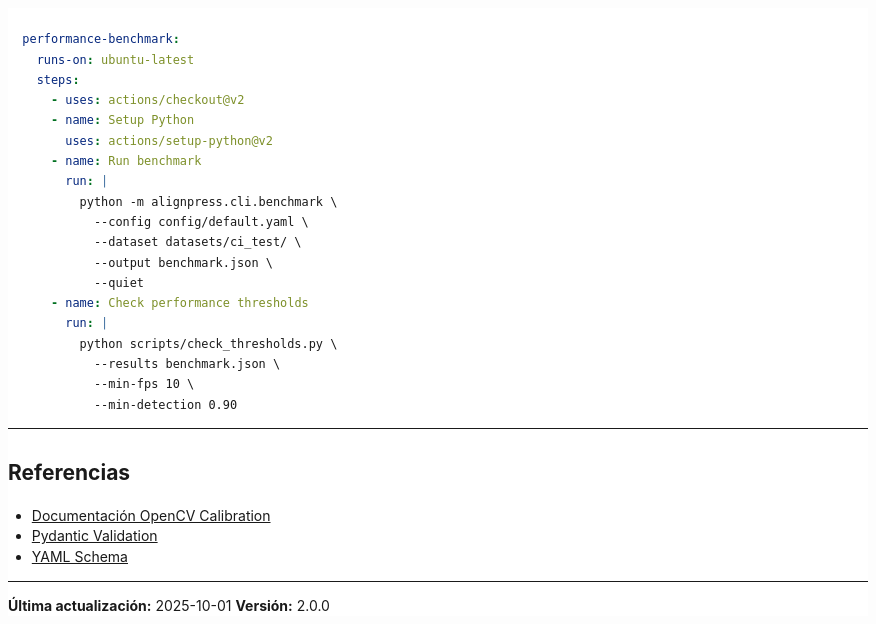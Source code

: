 ```yaml

  performance-benchmark:
    runs-on: ubuntu-latest
    steps:
      - uses: actions/checkout@v2
      - name: Setup Python
        uses: actions/setup-python@v2
      - name: Run benchmark
        run: |
          python -m alignpress.cli.benchmark \
            --config config/default.yaml \
            --dataset datasets/ci_test/ \
            --output benchmark.json \
            --quiet
      - name: Check performance thresholds
        run: |
          python scripts/check_thresholds.py \
            --results benchmark.json \
            --min-fps 10 \
            --min-detection 0.90
```

---

## Referencias

- [Documentación OpenCV Calibration](https://docs.opencv.org/4.x/dc/dbb/tutorial_py_calibration.html)
- [Pydantic Validation](https://docs.pydantic.dev/)
- [YAML Schema](https://yaml.org/spec/1.2/spec.html)

---

**Última actualización:** 2025-10-01
**Versión:** 2.0.0
